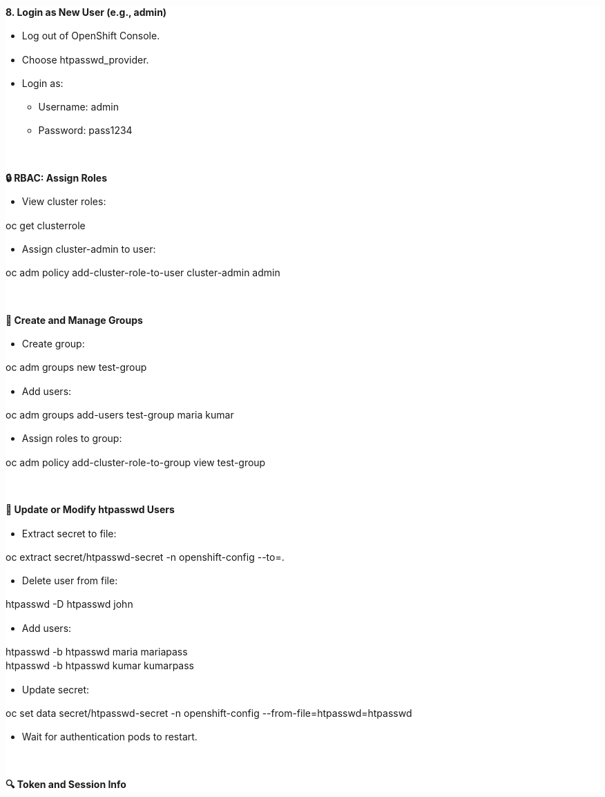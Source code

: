 
**8. Login as New User (e.g., admin)**

- Log out of OpenShift Console.

- Choose htpasswd\_provider.

- Login as:

  - Username: admin

  - Password: pass1234

 

**🔒 RBAC: Assign Roles**

- View cluster roles:

oc get clusterrole

- Assign cluster-admin to user:

oc adm policy add-cluster-role-to-user cluster-admin admin

 

**👥 Create and Manage Groups**

- Create group:

oc adm groups new test-group

- Add users:

oc adm groups add-users test-group maria kumar

- Assign roles to group:

oc adm policy add-cluster-role-to-group view test-group

 

**🔁 Update or Modify htpasswd Users**

- Extract secret to file:

oc extract secret/htpasswd-secret -n openshift-config --to=.

- Delete user from file:

htpasswd -D htpasswd john

- Add users:

htpasswd -b htpasswd maria mariapass  
htpasswd -b htpasswd kumar kumarpass

- Update secret:

oc set data secret/htpasswd-secret -n openshift-config --from-file=htpasswd=htpasswd

- Wait for authentication pods to restart.

 

**🔍 Token and Session Info**
